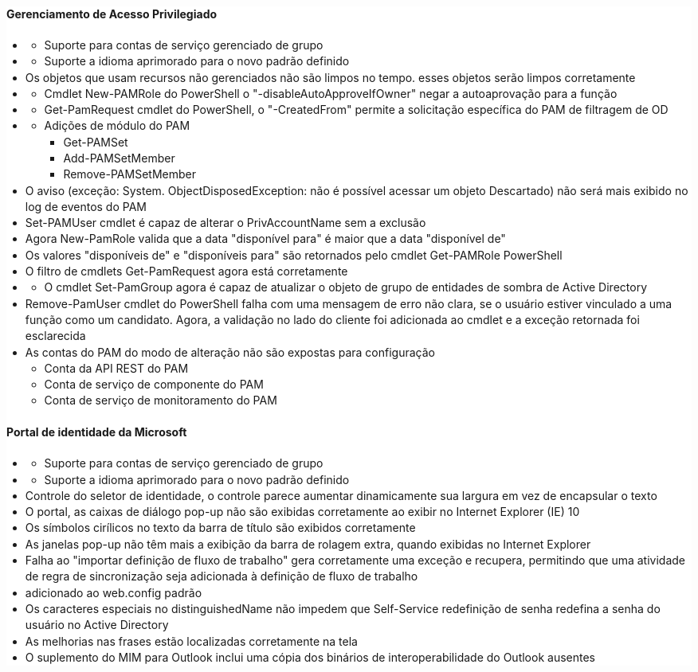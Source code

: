 #### <a name="privileged-access-management"></a>Gerenciamento de Acesso Privilegiado 
- * Suporte para contas de serviço gerenciado de grupo
- * Suporte a idioma aprimorado para o novo padrão definido
- Os objetos que usam recursos não gerenciados não são limpos no tempo.  esses objetos serão limpos corretamente
- * Cmdlet New-PAMRole do PowerShell o "-disableAutoApproveIfOwner" negar a autoaprovação para a função
- * Get-PamRequest cmdlet do PowerShell, o "-CreatedFrom" permite a solicitação específica do PAM de filtragem de OD
- * Adições de módulo do PAM
    - Get-PAMSet
    - Add-PAMSetMember
    - Remove-PAMSetMember
- O aviso (exceção: System. ObjectDisposedException: não é possível acessar um objeto Descartado) não será mais exibido no log de eventos do PAM
- Set-PAMUser cmdlet é capaz de alterar o PrivAccountName sem a exclusão
- Agora New-PamRole valida que a data "disponível para" é maior que a data "disponível de"
- Os valores "disponíveis de" e "disponíveis para" são retornados pelo cmdlet Get-PAMRole PowerShell
- O filtro de cmdlets Get-PamRequest agora está corretamente
- * O cmdlet Set-PamGroup agora é capaz de atualizar o objeto de grupo de entidades de sombra de Active Directory
- Remove-PamUser cmdlet do PowerShell falha com uma mensagem de erro não clara, se o usuário estiver vinculado a uma função como um candidato. Agora, a validação no lado do cliente foi adicionada ao cmdlet e a exceção retornada foi esclarecida
- As contas do PAM do modo de alteração não são expostas para configuração
    - Conta da API REST do PAM
    - Conta de serviço de componente do PAM
    - Conta de serviço de monitoramento do PAM

#### <a name="microsoft-identity-portal"></a>Portal de identidade da Microsoft
- * Suporte para contas de serviço gerenciado de grupo
- * Suporte a idioma aprimorado para o novo padrão definido
- Controle do seletor de identidade, o controle parece aumentar dinamicamente sua largura em vez de encapsular o texto
- O portal, as caixas de diálogo pop-up não são exibidas corretamente ao exibir no Internet Explorer (IE) 10
- Os símbolos cirílicos no texto da barra de título são exibidos corretamente
- As janelas pop-up não têm mais a exibição da barra de rolagem extra, quando exibidas no Internet Explorer
- Falha ao "importar definição de fluxo de trabalho" gera corretamente uma exceção e recupera, permitindo que uma atividade de regra de sincronização seja adicionada à definição de fluxo de trabalho
- <httpRuntime enableVersionHeader="false" /> adicionado ao web.config padrão
- Os caracteres especiais no distinguishedName não impedem que Self-Service redefinição de senha redefina a senha do usuário no Active Directory
- As melhorias nas frases estão localizadas corretamente na tela
- O suplemento do MIM para Outlook inclui uma cópia dos binários de interoperabilidade do Outlook ausentes
